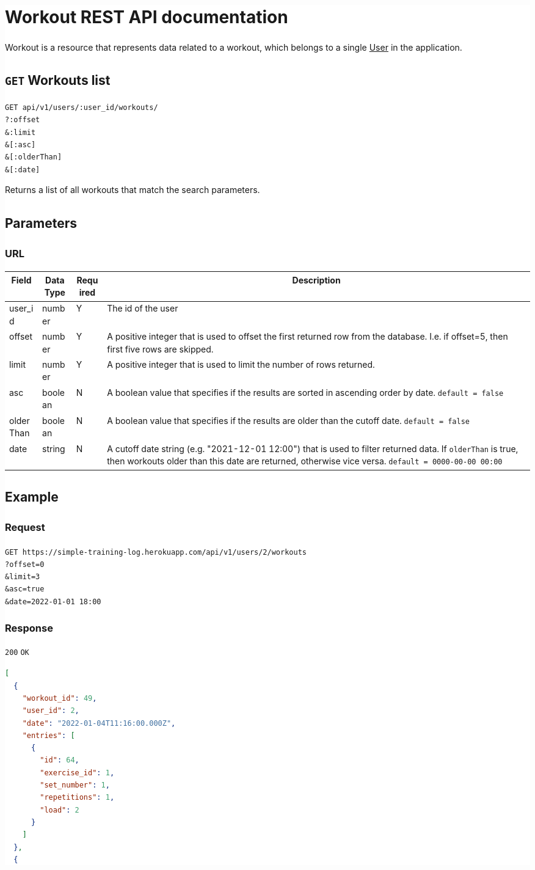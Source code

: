 # Workout REST API documentation

Workout is a resource that represents data related to a workout, which belongs to a single [User](src/api/v1/docs/user-api.md) in the application.

## <code>GET</code> Workouts list

    GET api/v1/users/:user_id/workouts/
    ?:offset
    &:limit
    &[:asc]
    &[:olderThan]
    &[:date]
    
Returns a list of all workouts that match the search parameters.

## Parameters

### URL
Field | Data Type | Required | Description
--- | --- | --- | ---
user_id | number | Y | The id of the user
offset | number | Y | A positive integer that is used to offset the first returned row from the database. I.e. if offset=5, then first five rows are skipped.
limit | number | Y | A positive integer that is used to limit the number of rows returned.
asc | boolean | N | A boolean value that specifies if the results are sorted in ascending order by date. `default = false`
olderThan | boolean | N | A boolean value that specifies if the results are older than the cutoff date. `default = false`
date | string | N | A cutoff date string (e.g. "2021-12-01 12:00") that is used to filter returned data. If `olderThan` is true, then workouts older than this date are returned, otherwise vice versa. `default = 0000-00-00 00:00`

## Example
### Request

    GET https://simple-training-log.herokuapp.com/api/v1/users/2/workouts
    ?offset=0
    &limit=3
    &asc=true
    &date=2022-01-01 18:00

### Response
`200` `OK`
``` json
[
  {
    "workout_id": 49,
    "user_id": 2,
    "date": "2022-01-04T11:16:00.000Z",
    "entries": [
      {
        "id": 64,
        "exercise_id": 1,
        "set_number": 1,
        "repetitions": 1,
        "load": 2
      }
    ]
  },
  {
```